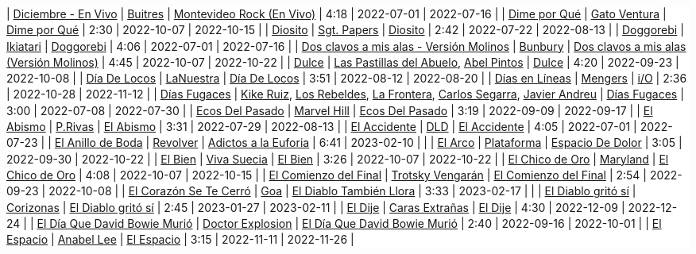 | [Diciembre \- En Vivo](https://open.spotify.com/track/0Fs5CDI4JlHfQ16j5oktcb) | [Buitres](https://open.spotify.com/artist/04IlmuXVBYLASmLi18VqRl) | [Montevideo Rock \(En Vivo\)](https://open.spotify.com/album/6KWbGjTW4cvCFbc5Atdo9i) | 4:18 | 2022-07-01 | 2022-07-16 |
| [Dime por Qué](https://open.spotify.com/track/30hb88AQAdHSvSeZaml0oe) | [Gato Ventura](https://open.spotify.com/artist/7h2kM4syJ9RjSNu0UMGmTZ) | [Dime por Qué](https://open.spotify.com/album/1QLorYr3Di0Q16CkBxdDF1) | 2:30 | 2022-10-07 | 2022-10-15 |
| [Diosito](https://open.spotify.com/track/17BSIxhmwh5He7UzguwJPs) | [Sgt\. Papers](https://open.spotify.com/artist/76aFiLtqQ3kqvPxLe3D8ri) | [Diosito](https://open.spotify.com/album/4ell8Y3YqPm4xtFKBAzSwV) | 2:42 | 2022-07-22 | 2022-08-13 |
| [Doggorebi](https://open.spotify.com/track/2ecsquX0i6A3F5kmnJLGXm) | [Ikiatari](https://open.spotify.com/artist/5nOB2jDo50kfdMEttWyYoe) | [Doggorebi](https://open.spotify.com/album/1eJquRVdWgczt0lohagZ3z) | 4:06 | 2022-07-01 | 2022-07-16 |
| [Dos clavos a mis alas \- Versión Molinos](https://open.spotify.com/track/0iPW5ZPxZhqPk9K1Z8VAxk) | [Bunbury](https://open.spotify.com/artist/4uqzzJg3ww5eH7IgGV7DMT) | [Dos clavos a mis alas \(Versión Molinos\)](https://open.spotify.com/album/36pVtmmtG5MvQoBdyL9T5Q) | 4:45 | 2022-10-07 | 2022-10-22 |
| [Dulce](https://open.spotify.com/track/00qJ7UYGzz0STfuBaJzaP5) | [Las Pastillas del Abuelo](https://open.spotify.com/artist/0D5U7oXEE4dut2DPyUDLca), [Abel Pintos](https://open.spotify.com/artist/6HTUcOExehqydqa7C3usAa) | [Dulce](https://open.spotify.com/album/4rSqRY2mGS0kUETwHMh6Oj) | 4:20 | 2022-09-23 | 2022-10-08 |
| [Día De Locos](https://open.spotify.com/track/6pHJEUUalPi6wuwIq5rd6t) | [LaNuestra](https://open.spotify.com/artist/5BwGhYFDQSAfXkSSFGAPkC) | [Día De Locos](https://open.spotify.com/album/3kuJfSeCPQ0nNa1jov5FRN) | 3:51 | 2022-08-12 | 2022-08-20 |
| [Días en Líneas](https://open.spotify.com/track/5WpopV2vg0IUMJSvMK0QWI) | [Mengers](https://open.spotify.com/artist/2VbAt1al6lMiIM04IFZ90n) | [i/O](https://open.spotify.com/album/049Ce5l3IGtVIYsHiwqA70) | 2:36 | 2022-10-28 | 2022-11-12 |
| [Días Fugaces](https://open.spotify.com/track/2GEpNkKjpgu5cdByPKSfYU) | [Kike Ruiz](https://open.spotify.com/artist/3TcxQoxMrz0VGGODogVpIe), [Los Rebeldes](https://open.spotify.com/artist/5xL4xxrHU7qleELxk85vAo), [La Frontera](https://open.spotify.com/artist/4WeIMVqCUH09dxtBsstIw3), [Carlos Segarra](https://open.spotify.com/artist/5e6s8QNiWZK55IgvpeYL1n), [Javier Andreu](https://open.spotify.com/artist/03xiNfDwzyollNKbhnXZsp) | [Días Fugaces](https://open.spotify.com/album/6RieBKZkO7YTTjPyY9dIzx) | 3:00 | 2022-07-08 | 2022-07-30 |
| [Ecos Del Pasado](https://open.spotify.com/track/6t9RsIg4u9g4s2FRHEG1Nb) | [Marvel Hill](https://open.spotify.com/artist/54lI0cFGWLwsNaZJ3oF6jm) | [Ecos Del Pasado](https://open.spotify.com/album/5lnj4owzzugL36BHBUTsv3) | 3:19 | 2022-09-09 | 2022-09-17 |
| [El Abismo](https://open.spotify.com/track/05uFWQoMAF9Yi2OlGoN0xC) | [P.Rivas](https://open.spotify.com/artist/0gKcrGlOFBSCaLNypVUvO6) | [El Abismo](https://open.spotify.com/album/4gETTXMm5k7ZofgwN3kVJo) | 3:31 | 2022-07-29 | 2022-08-13 |
| [El Accidente](https://open.spotify.com/track/0wchDmvHOahKI191E7X448) | [DLD](https://open.spotify.com/artist/7CwiLiC1S8B69RMPxbDb6S) | [El Accidente](https://open.spotify.com/album/3tBnzfpisn2oyDgD1TPxjB) | 4:05 | 2022-07-01 | 2022-07-23 |
| [El Anillo de Boda](https://open.spotify.com/track/6B39kh9X4I42Wm4VyYSoM8) | [Revolver](https://open.spotify.com/artist/0U5P1naxYkkOsbHIGkVU9c) | [Adictos a la Euforia](https://open.spotify.com/album/6aTMeplyq4mICCuY37mpnw) | 6:41 | 2023-02-10 |  |
| [El Arco](https://open.spotify.com/track/21asSnKGaKMQ5dn90BUci6) | [Plataforma](https://open.spotify.com/artist/5mFDbffGnwHkmyQYXcilDZ) | [Espacio De Dolor](https://open.spotify.com/album/4NtsFTLf3Xp46FPUjNxtcR) | 3:05 | 2022-09-30 | 2022-10-22 |
| [El Bien](https://open.spotify.com/track/2y7b6A4hhl3ysYlU2kztGD) | [Viva Suecia](https://open.spotify.com/artist/57s0ep3eNSg81D7ZxiuHbC) | [El Bien](https://open.spotify.com/album/2N4aZQEcXjpkZFfHoQAVA4) | 3:26 | 2022-10-07 | 2022-10-22 |
| [El Chico de Oro](https://open.spotify.com/track/0Awi74f8YaV2YicScAcbZP) | [Maryland](https://open.spotify.com/artist/32WXRK0M1nUF3CZekHVOwX) | [El Chico de Oro](https://open.spotify.com/album/7DtFT8EOQcciYSvfDy8Wen) | 4:08 | 2022-10-07 | 2022-10-15 |
| [El Comienzo del Final](https://open.spotify.com/track/14mNmaD7yPKqrmhJzW1rgI) | [Trotsky Vengarán](https://open.spotify.com/artist/6Hr2CvTnI7x9U3MyDH2zBk) | [El Comienzo del Final](https://open.spotify.com/album/7v5G14UAYQXW4A4Sndk8BX) | 2:54 | 2022-09-23 | 2022-10-08 |
| [El Corazón Se Te Cerró](https://open.spotify.com/track/5QQ9BimGOGfwhhw84z8bIp) | [Goa](https://open.spotify.com/artist/1jj0qqazY8R9qnrGAKneIh) | [El Diablo También Llora](https://open.spotify.com/album/1etL8XO3ERNDSra8BbGtK7) | 3:33 | 2023-02-17 |  |
| [El Diablo gritó sí](https://open.spotify.com/track/0mfCMoX97xiu1wczsd5Jpu) | [Corizonas](https://open.spotify.com/artist/3Jyx7BnfcTeK52GYGoI3BP) | [El Diablo gritó sí](https://open.spotify.com/album/0AEedKZ34r5g9KnmlK1TAt) | 2:45 | 2023-01-27 | 2023-02-11 |
| [El Dije](https://open.spotify.com/track/5yClqFpz2Ok1Uq4PKQFjEj) | [Caras Extrañas](https://open.spotify.com/artist/5Bc5XHQ2svsLbZjwQqEIEP) | [El Dije](https://open.spotify.com/album/6rzwUE4zTDKCjBseq81Fm9) | 4:30 | 2022-12-09 | 2022-12-24 |
| [El Día Que David Bowie Murió](https://open.spotify.com/track/3p6Evsx7azHtTPU9JDpZPS) | [Doctor Explosion](https://open.spotify.com/artist/2VzZ1D51z8PEXsAgAwlQ3q) | [El Día Que David Bowie Murió](https://open.spotify.com/album/5C2NOgL4XTSJx1sHfWkORc) | 2:40 | 2022-09-16 | 2022-10-01 |
| [El Espacio](https://open.spotify.com/track/0TmZVTEL5GCmRACUxHPtyB) | [Anabel Lee](https://open.spotify.com/artist/5RUY9JzWtxRY6oRqH3xTIW) | [El Espacio](https://open.spotify.com/album/7atNYBIUMArdKumGhltA4s) | 3:15 | 2022-11-11 | 2022-11-26 |